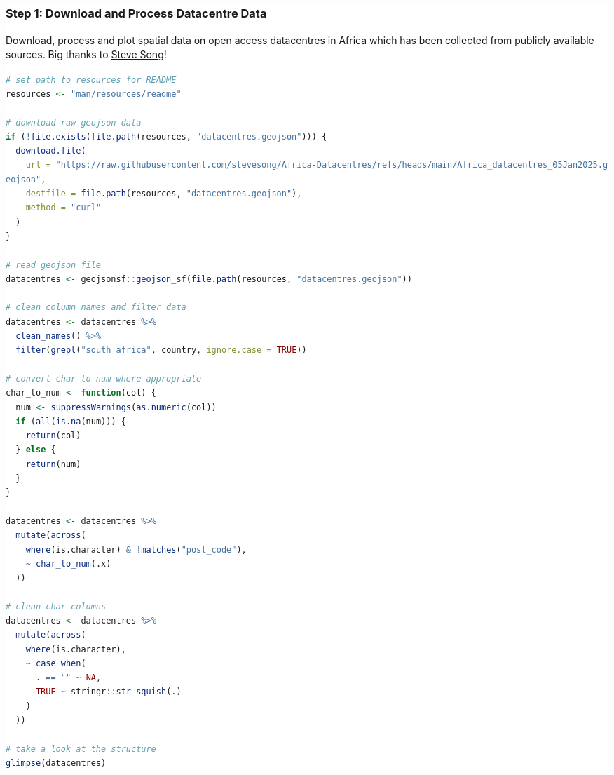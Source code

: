 ### Step 1: Download and Process Datacentre Data

Download, process and plot spatial data on open access datacentres in
Africa which has been collected from publicly available sources. Big
thanks to [Steve Song](https://github.com/stevesong/Africa-Datacentres)!

``` r
# set path to resources for README
resources <- "man/resources/readme"

# download raw geojson data
if (!file.exists(file.path(resources, "datacentres.geojson"))) {
  download.file(
    url = "https://raw.githubusercontent.com/stevesong/Africa-Datacentres/refs/heads/main/Africa_datacentres_05Jan2025.geojson",
    destfile = file.path(resources, "datacentres.geojson"),
    method = "curl"
  )
}

# read geojson file
datacentres <- geojsonsf::geojson_sf(file.path(resources, "datacentres.geojson"))

# clean column names and filter data
datacentres <- datacentres %>%
  clean_names() %>%
  filter(grepl("south africa", country, ignore.case = TRUE))

# convert char to num where appropriate
char_to_num <- function(col) {
  num <- suppressWarnings(as.numeric(col))
  if (all(is.na(num))) {
    return(col)
  } else {
    return(num)
  }
}

datacentres <- datacentres %>%
  mutate(across(
    where(is.character) & !matches("post_code"),
    ~ char_to_num(.x)
  ))

# clean char columns
datacentres <- datacentres %>%
  mutate(across(
    where(is.character),
    ~ case_when(
      . == "" ~ NA,
      TRUE ~ stringr::str_squish(.)
    )
  ))

# take a look at the structure
glimpse(datacentres)
```
